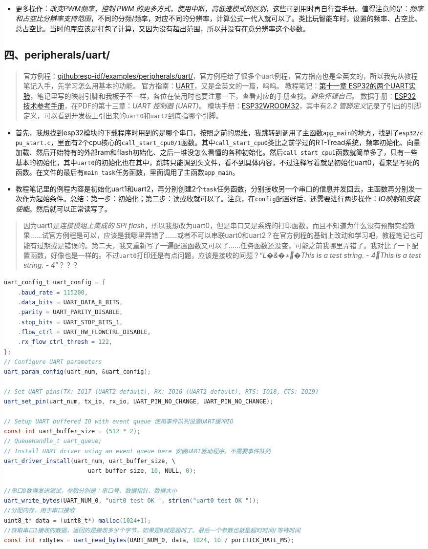 
- 更多操作：*改变PWM频率*，*控制 PWM 的更多方式*，*使用中断*，*高低速模式的区别*，这些可到用时再自行查手册。值得注意的是：*频率和占空比分辨率支持范围*，不同的分频/频率，对应不同的分辨率，计算公式一代入就可以了。类比玩智能车时，设置的频率、占空比、总占空比。当时的库应该是打包了计算，又因为没有超出范围，所以并没有在意分辨率这个参数。

## 四、peripherals/uart/

> 官方例程：[github:esp-idf/examples/peripherals/uart/](https://github.com/espressif/esp-idf/tree/9d34a1cd42f6f63b3c699c3fe8ec7216dd56f36a/examples/peripherals/uart)，官方例程给了很多个uart例程，官方指南也是全英文的，所以我先从教程笔记入手，先学习怎么用基本的功能。
> 官方指南：[UART](https://docs.espressif.com/projects/esp-idf/zh_CN/latest/esp32/api-reference/peripherals/uart.html)，又是全英文的一篇，呜呜。
> 教程笔记：[第十一章 ESP32的两个UART实验](https://blog.csdn.net/qq_24550925/article/details/85335709)，笔记里写的映射引脚和我板子不一样，各位在使用时也要注意一下，查看对应的手册查找。*避免怀疑自己*。
> 数据手册：[ESP32 技术参考手册](https://www.espressif.com/sites/default/files/documentation/esp32_technical_reference_manual_cn.pdf)，在PDF的第十三章：*UART 控制器 (UART)*。
> 模块手册：[ESP32­WROOM­32](https://www.espressif.com/sites/default/files/documentation/esp32-wroom-32_datasheet_cn.pdf)，其中有*2.2 管脚定义*记录了引出的引脚定义，可以看到开发板上引出来的`uart0`和`uart2`到底指哪个引脚。

- 首先，我想找到esp32模块的下载程序时用到的是哪个串口，按照之前的思维，我跳转到调用了主函数`app_main`的地方，找到了`esp32/cpu_start.c`，里面有2个cpu核心的`call_start_cpu0/1`函数。其中`call_start_cpu0`类比之前学过的RT-Tread系统，频率初始化、向量加载、然后开始特有的外部ram和flash初始化、之后一堆没怎么看懂的各种初始化。然后`call_start_cpu1`函数就简单多了，只有一些基本的初始化，其中`uart0`的初始化也在其中，跳转只能调到头文件，看不到具体内容，不过注释写着就是初始化uart0，看来是写死的函数。在文件的最后有`main_task`任务函数，里面调用了主函数`app_main`。

- 教程笔记里的例程内容是初始化uart1和uart2，再分别创建2个`task`任务函数，分别接收另一个串口的信息并发回去，主函数再分别发一次作为起始条件。总结：第一步：初始化；第二步：读或收就可以了。注意，在`config`配置好后，还需要进行两步操作：*IO映射*和*安装使能*。然后就可以正常读写了。

> 因为uart1是*连接模组上集成的 SPI flash*，所以我想改为uart0，但是串口又是系统的打印函数。而且不知道为什么没有预期实验效果……试官方例程是可以，应该是我哪里弄错了……或者不可以串联uart0和uart2？在官方例程的基础上改动和学习吧，教程笔记也可能有过期或是错误的。第二天，我又重新写了一遍配置函数又可以了……任务函数还没变，可能之前我哪里弄错了。我对比了一下配置函数，好像也是一样的。不过`uart0`打印还是有点问题，应该是接收的问题？“*L�&�+�This is a test string. - 4；This is a test string. - 4*”？？？

```C#
uart_config_t uart_config = {
    .baud_rate = 115200,
    .data_bits = UART_DATA_8_BITS,
    .parity = UART_PARITY_DISABLE,
    .stop_bits = UART_STOP_BITS_1,
    .flow_ctrl = UART_HW_FLOWCTRL_DISABLE,
    .rx_flow_ctrl_thresh = 122,
};
// Configure UART parameters
uart_param_config(uart_num, &uart_config);

// Set UART pins(TX: IO17 (UART2 default), RX: IO16 (UART2 default), RTS: IO18, CTS: IO19)
uart_set_pin(uart_num, tx_io, rx_io, UART_PIN_NO_CHANGE, UART_PIN_NO_CHANGE);

// Setup UART buffered IO with event queue 使用事件队列设置UART缓冲IO
const int uart_buffer_size = (512 * 2);
// QueueHandle_t uart_queue;
// Install UART driver using an event queue here 安装UART驱动程序，不需要事件队列
uart_driver_install(uart_num, uart_buffer_size, \
                        uart_buffer_size, 10, NULL, 0);

//串口0数据发送测试，参数分别是：串口号、数据指针、数据大小
uart_write_bytes(UART_NUM_0, "uart0 test OK ", strlen("uart0 test OK "));
//分配内存，用于串口接收
uint8_t* data = (uint8_t*) malloc(1024+1);     
//获取串口1接收的数据，返回的是接收多少个字节，如果是0就是超时了。最后一个参数也就是超时时间/等待时间
const int rxBytes = uart_read_bytes(UART_NUM_0, data, 1024, 10 / portTICK_RATE_MS);
```
